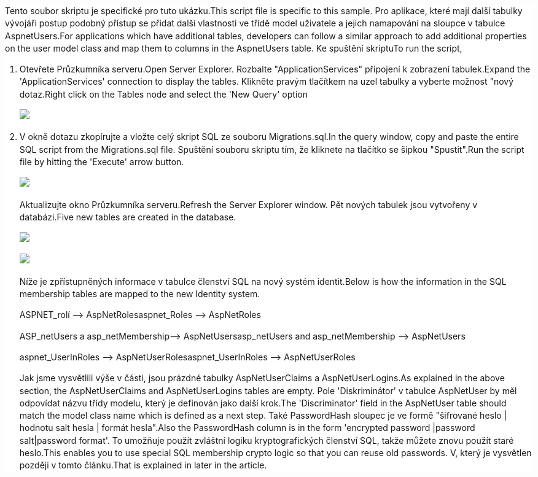 <span data-ttu-id="4aaa0-258">Tento soubor skriptu je specifické pro tuto ukázku.</span><span class="sxs-lookup"><span data-stu-id="4aaa0-258">This script file is specific to this sample.</span></span> <span data-ttu-id="4aaa0-259">Pro aplikace, které mají další tabulky vývojáři postup podobný přístup se přidat další vlastnosti ve třídě model uživatele a jejich namapování na sloupce v tabulce AspnetUsers.</span><span class="sxs-lookup"><span data-stu-id="4aaa0-259">For applications which have additional tables, developers can follow a similar approach to add additional properties on the user model class and map them to columns in the AspnetUsers table.</span></span> <span data-ttu-id="4aaa0-260">Ke spuštění skriptu</span><span class="sxs-lookup"><span data-stu-id="4aaa0-260">To run the script,</span></span>

1. <span data-ttu-id="4aaa0-261">Otevřete Průzkumníka serveru.</span><span class="sxs-lookup"><span data-stu-id="4aaa0-261">Open Server Explorer.</span></span> <span data-ttu-id="4aaa0-262">Rozbalte "ApplicationServices" připojení k zobrazení tabulek.</span><span class="sxs-lookup"><span data-stu-id="4aaa0-262">Expand the 'ApplicationServices' connection to display the tables.</span></span> <span data-ttu-id="4aaa0-263">Klikněte pravým tlačítkem na uzel tabulky a vyberte možnost "nový dotaz.</span><span class="sxs-lookup"><span data-stu-id="4aaa0-263">Right click on the Tables node and select the 'New Query' option</span></span>

    ![](migrating-an-existing-website-from-sql-membership-to-aspnet-identity/_static/image7.png)
2. <span data-ttu-id="4aaa0-264">V okně dotazu zkopírujte a vložte celý skript SQL ze souboru Migrations.sql.</span><span class="sxs-lookup"><span data-stu-id="4aaa0-264">In the query window, copy and paste the entire SQL script from the Migrations.sql file.</span></span> <span data-ttu-id="4aaa0-265">Spuštění souboru skriptu tím, že kliknete na tlačítko se šipkou "Spustit".</span><span class="sxs-lookup"><span data-stu-id="4aaa0-265">Run the script file by hitting the 'Execute' arrow button.</span></span>

    ![](migrating-an-existing-website-from-sql-membership-to-aspnet-identity/_static/image4.jpg)

    <span data-ttu-id="4aaa0-266">Aktualizujte okno Průzkumníka serveru.</span><span class="sxs-lookup"><span data-stu-id="4aaa0-266">Refresh the Server Explorer window.</span></span> <span data-ttu-id="4aaa0-267">Pět nových tabulek jsou vytvořeny v databázi.</span><span class="sxs-lookup"><span data-stu-id="4aaa0-267">Five new tables are created in the database.</span></span>

    ![](migrating-an-existing-website-from-sql-membership-to-aspnet-identity/_static/image8.png)

    ![](migrating-an-existing-website-from-sql-membership-to-aspnet-identity/_static/image9.png)

    <span data-ttu-id="4aaa0-268">Níže je zpřístupněných informace v tabulce členství SQL na nový systém identit.</span><span class="sxs-lookup"><span data-stu-id="4aaa0-268">Below is how the information in the SQL membership tables are mapped to the new Identity system.</span></span>

    <span data-ttu-id="4aaa0-269">ASPNET\_rolí –&gt; AspNetRoles</span><span class="sxs-lookup"><span data-stu-id="4aaa0-269">aspnet\_Roles --&gt; AspNetRoles</span></span>

    <span data-ttu-id="4aaa0-270">ASP\_netUsers a asp\_netMembership--&gt; AspNetUsers</span><span class="sxs-lookup"><span data-stu-id="4aaa0-270">asp\_netUsers and asp\_netMembership --&gt; AspNetUsers</span></span>

    <span data-ttu-id="4aaa0-271">aspnet\_UserInRoles --&gt; AspNetUserRoles</span><span class="sxs-lookup"><span data-stu-id="4aaa0-271">aspnet\_UserInRoles --&gt; AspNetUserRoles</span></span>

    <span data-ttu-id="4aaa0-272">Jak jsme vysvětlili výše v části, jsou prázdné tabulky AspNetUserClaims a AspNetUserLogins.</span><span class="sxs-lookup"><span data-stu-id="4aaa0-272">As explained in the above section, the AspNetUserClaims and AspNetUserLogins tables are empty.</span></span> <span data-ttu-id="4aaa0-273">Pole 'Diskriminátor' v tabulce AspNetUser by měl odpovídat názvu třídy modelu, který je definován jako další krok.</span><span class="sxs-lookup"><span data-stu-id="4aaa0-273">The 'Discriminator' field in the AspNetUser table should match the model class name which is defined as a next step.</span></span> <span data-ttu-id="4aaa0-274">Také PasswordHash sloupec je ve formě "šifrované heslo | hodnotu salt hesla | formát hesla".</span><span class="sxs-lookup"><span data-stu-id="4aaa0-274">Also the PasswordHash column is in the form 'encrypted password |password salt|password format'.</span></span> <span data-ttu-id="4aaa0-275">To umožňuje použít zvláštní logiku kryptografických členství SQL, takže můžete znovu použít staré heslo.</span><span class="sxs-lookup"><span data-stu-id="4aaa0-275">This enables you to use special SQL membership crypto logic so that you can reuse old passwords.</span></span> <span data-ttu-id="4aaa0-276">V, který je vysvětlen později v tomto článku.</span><span class="sxs-lookup"><span data-stu-id="4aaa0-276">That is explained in later in the article.</span></span>

